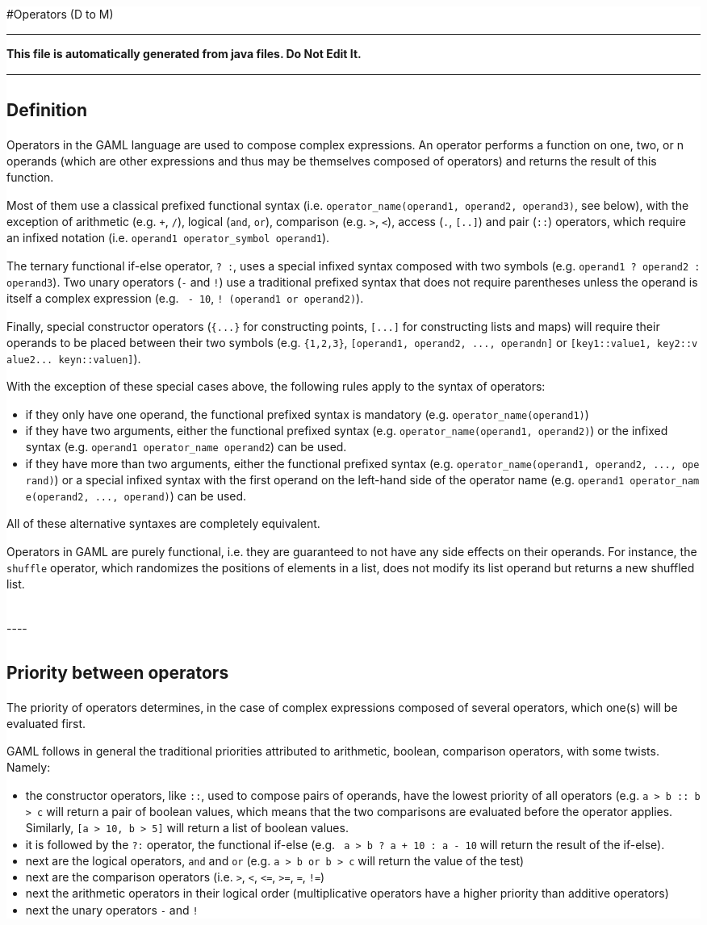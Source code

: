 #Operators (D to M)
 	
----

**This file is automatically generated from java files. Do Not Edit It.**

----

## Definition 

Operators in the GAML language are used to compose complex expressions. An operator performs a function on one, two, or n operands (which are other expressions and thus may be themselves composed of operators) and returns the result of this function. 

Most of them use a classical prefixed functional syntax (i.e. `operator_name(operand1, operand2, operand3)`, see below), with the exception of arithmetic (e.g. `+`, `/`), logical (`and`, `or`), comparison (e.g. `>`, `<`), access (`.`, `[..]`) and pair (`::`) operators, which require an infixed notation (i.e. `operand1 operator_symbol operand1`). 

The ternary functional if-else operator, `? :`, uses a special infixed syntax composed with two symbols (e.g. `operand1 ? operand2 : operand3`). Two unary operators (`-` and `!`) use a traditional prefixed syntax that does not require parentheses unless the operand is itself a complex expression (e.g. ` - 10`, `! (operand1 or operand2)`). 

Finally, special constructor operators (`{...}` for constructing points, `[...]` for constructing lists and maps) will require their operands to be placed between their two symbols (e.g. `{1,2,3}`, `[operand1, operand2, ..., operandn]` or `[key1::value1, key2::value2... keyn::valuen]`).

With the exception of these special cases above, the following rules apply to the syntax of operators:
* if they only have one operand, the functional prefixed syntax is mandatory (e.g. `operator_name(operand1)`)
* if they have two arguments, either the functional prefixed syntax (e.g. `operator_name(operand1, operand2)`) or the infixed syntax (e.g. `operand1 operator_name operand2`) can be used.
* if they have more than two arguments, either the functional prefixed syntax (e.g. `operator_name(operand1, operand2, ..., operand)`) or a special infixed syntax with the first operand on the left-hand side of the operator name (e.g. `operand1 operator_name(operand2, ..., operand)`) can be used.

All of these alternative syntaxes are completely equivalent.

Operators in GAML are purely functional, i.e. they are guaranteed to not have any side effects on their operands. For instance, the `shuffle` operator, which randomizes the positions of elements in a list, does not modify its list operand but returns a new shuffled list.

<br/>
----

## Priority between operators

The priority of operators determines, in the case of complex expressions composed of several operators, which one(s) will be evaluated first.

GAML follows in general the traditional priorities attributed to arithmetic, boolean, comparison operators, with some twists. Namely:
* the constructor operators, like `::`, used to compose pairs of operands, have the lowest priority of all operators (e.g. `a > b :: b > c` will return a pair of boolean values, which means that the two comparisons are evaluated before the operator applies. Similarly, `[a > 10, b > 5]` will return a list of boolean values.
* it is followed by the `?:` operator, the functional if-else (e.g. ` a > b ? a + 10 : a - 10` will return the result of the if-else).
* next are the logical operators, `and` and `or` (e.g. `a > b or b > c` will return the value of the test)
* next are the comparison operators (i.e. `>`, `<`, `<=`, `>=`, `=`, `!=`)
* next the arithmetic operators in their logical order (multiplicative operators have a higher priority than additive operators)
* next the unary operators `-` and `!`

[//]: # (keyword|operator_date)
[//]: # (keyword|operator_dbscan)
[//]: # (keyword|operator_dead)
[//]: # (keyword|operator_degree_of)
[//]: # (keyword|operator_dem)
[//]: # (keyword|operator_det)
[//]: # (keyword|operator_determinant)
[//]: # (keyword|operator_diff)
[//]: # (keyword|operator_diff2)
[//]: # (keyword|operator_directed)
[//]: # (keyword|operator_direction_between)
[//]: # (keyword|operator_direction_to)
[//]: # (keyword|operator_disjoint_from)
[//]: # (keyword|operator_distance_between)
[//]: # (keyword|operator_distance_to)
[//]: # (keyword|operator_distinct)
[//]: # (keyword|operator_distribution_of)
[//]: # (keyword|operator_distribution2d_of)
[//]: # (keyword|operator_div)
[//]: # (keyword|operator_dnorm)
[//]: # (keyword|operator_durbin_watson)
[//]: # (keyword|operator_dxf_file)
[//]: # (keyword|operator_edge)
[//]: # (keyword|operator_edge_between)
[//]: # (keyword|operator_edge_betweenness)
[//]: # (keyword|operator_edges)
[//]: # (keyword|operator_eigenvalues)
[//]: # (keyword|operator_electre_DM)
[//]: # (keyword|operator_ellipse)
[//]: # (keyword|operator_emotion)
[//]: # (keyword|operator_empty)
[//]: # (keyword|operator_enlarged_by)
[//]: # (keyword|operator_envelope)
[//]: # (keyword|operator_eval_gaml)
[//]: # (keyword|operator_eval_when)
[//]: # (keyword|operator_evaluate_sub_model)
[//]: # (keyword|operator_even)
[//]: # (keyword|operator_every)
[//]: # (keyword|operator_every_cycle)
[//]: # (keyword|operator_evidence_theory_DM)
[//]: # (keyword|operator_exp)
[//]: # (keyword|operator_fact)
[//]: # (keyword|operator_farthest_point_to)
[//]: # (keyword|operator_farthest_to)
[//]: # (keyword|operator_file)
[//]: # (keyword|operator_file_exists)
[//]: # (keyword|operator_first)
[//]: # (keyword|operator_first_of)
[//]: # (keyword|operator_first_with)
[//]: # (keyword|operator_flip)
[//]: # (keyword|operator_float)
[//]: # (keyword|operator_floor)
[//]: # (keyword|operator_folder)
[//]: # (keyword|operator_font)
[//]: # (keyword|operator_frequency_of)
[//]: # (keyword|operator_from)
[//]: # (keyword|operator_fuzzy_choquet_DM)
[//]: # (keyword|operator_fuzzy_kappa)
[//]: # (keyword|operator_fuzzy_kappa_sim)
[//]: # (keyword|operator_gaml_file)
[//]: # (keyword|operator_gamma)
[//]: # (keyword|operator_gamma_distribution)
[//]: # (keyword|operator_gamma_distribution_complemented)
[//]: # (keyword|operator_gamma_index)
[//]: # (keyword|operator_gamma_rnd)
[//]: # (keyword|operator_gauss)
[//]: # (keyword|operator_generate_barabasi_albert)
[//]: # (keyword|operator_generate_complete_graph)
[//]: # (keyword|operator_generate_watts_strogatz)
[//]: # (keyword|operator_geojson_file)
[//]: # (keyword|operator_geometric_mean)
[//]: # (keyword|operator_geometry)
[//]: # (keyword|operator_geometry_collection)
[//]: # (keyword|operator_get)
[//]: # (keyword|operator_get_about)
[//]: # (keyword|operator_get_agent)
[//]: # (keyword|operator_get_agent_cause)
[//]: # (keyword|operator_get_decay)
[//]: # (keyword|operator_get_dominance)
[//]: # (keyword|operator_get_familiarity)
[//]: # (keyword|operator_get_intensity)
[//]: # (keyword|operator_get_lifetime)
[//]: # (keyword|operator_get_liking)
[//]: # (keyword|operator_get_modality)
[//]: # (keyword|operator_get_plan_name)
[//]: # (keyword|operator_get_praiseworthiness)
[//]: # (keyword|operator_get_predicate)
[//]: # (keyword|operator_get_priority)
[//]: # (keyword|operator_get_solidarity)
[//]: # (keyword|operator_get_strength)
[//]: # (keyword|operator_get_super_intention)
[//]: # (keyword|operator_get_truth)
[//]: # (keyword|operator_gif_file)